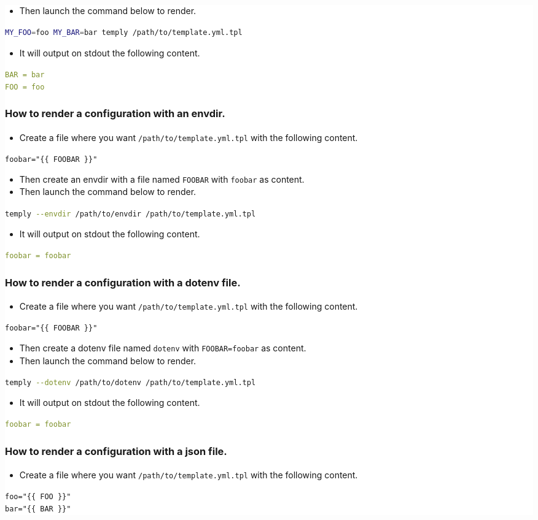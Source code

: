 - Then launch the command below to render.

```bash
MY_FOO=foo MY_BAR=bar temply /path/to/template.yml.tpl
```

- It will output on stdout the following content.

```yaml
BAR = bar
FOO = foo
```

### How to render a configuration with an envdir.

- Create a file where you want `/path/to/template.yml.tpl` with the following content.

```text
foobar="{{ FOOBAR }}"
```

- Then create an envdir with a file named `FOOBAR` with `foobar` as content.
- Then launch the command below to render.

```bash
temply --envdir /path/to/envdir /path/to/template.yml.tpl
```

- It will output on stdout the following content.

```yaml
foobar = foobar
```

### How to render a configuration with a dotenv file.

- Create a file where you want `/path/to/template.yml.tpl` with the following content.

```text
foobar="{{ FOOBAR }}"
```

- Then create a dotenv file named `dotenv` with `FOOBAR=foobar` as content.
- Then launch the command below to render.

```bash
temply --dotenv /path/to/dotenv /path/to/template.yml.tpl
```

- It will output on stdout the following content.

```yaml
foobar = foobar
```

### How to render a configuration with a json file.

- Create a file where you want `/path/to/template.yml.tpl` with the following content.

```text
foo="{{ FOO }}"
bar="{{ BAR }}"
```
